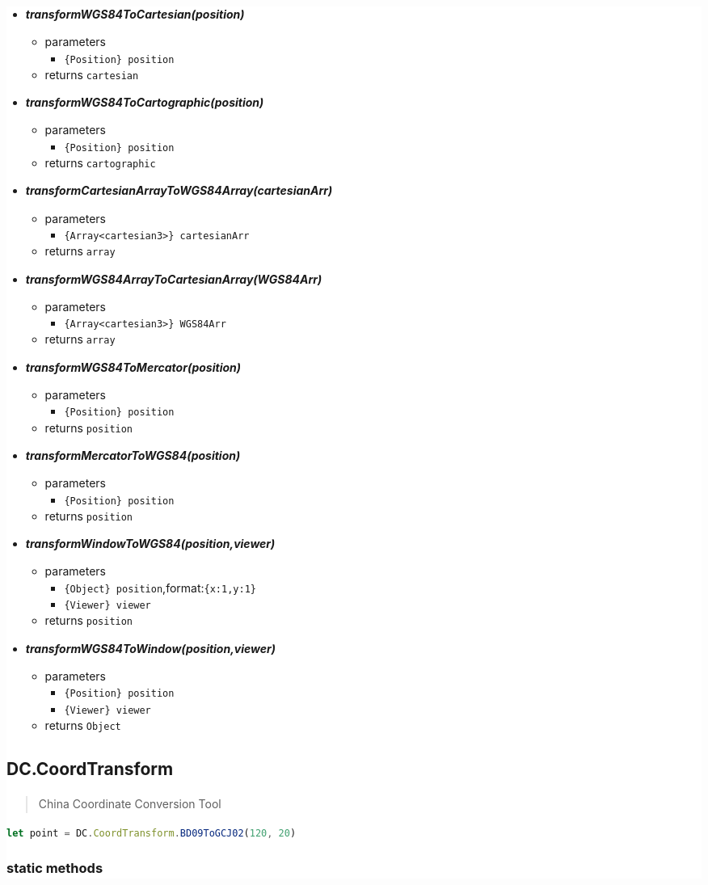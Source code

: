 - **_transformWGS84ToCartesian(position)_**

  - parameters
    - `{Position} position`
  - returns `cartesian`

- **_transformWGS84ToCartographic(position)_**

  - parameters
    - `{Position} position`
  - returns `cartographic`

- **_transformCartesianArrayToWGS84Array(cartesianArr)_**

  - parameters
    - `{Array<cartesian3>} cartesianArr`
  - returns `array`

- **_transformWGS84ArrayToCartesianArray(WGS84Arr)_**

  - parameters
    - `{Array<cartesian3>} WGS84Arr`
  - returns `array`

- **_transformWGS84ToMercator(position)_**

  - parameters
    - `{Position} position`
  - returns `position`

- **_transformMercatorToWGS84(position)_**

  - parameters
    - `{Position} position`
  - returns `position`

- **_transformWindowToWGS84(position,viewer)_**

  - parameters
    - `{Object} position`,format:`{x:1,y:1}`
    - `{Viewer} viewer`
  - returns `position`

- **_transformWGS84ToWindow(position,viewer)_**

  - parameters
    - `{Position} position`
    - `{Viewer} viewer`
  - returns `Object`

## DC.CoordTransform

> China Coordinate Conversion Tool

```js
let point = DC.CoordTransform.BD09ToGCJ02(120, 20)
```

### static methods
